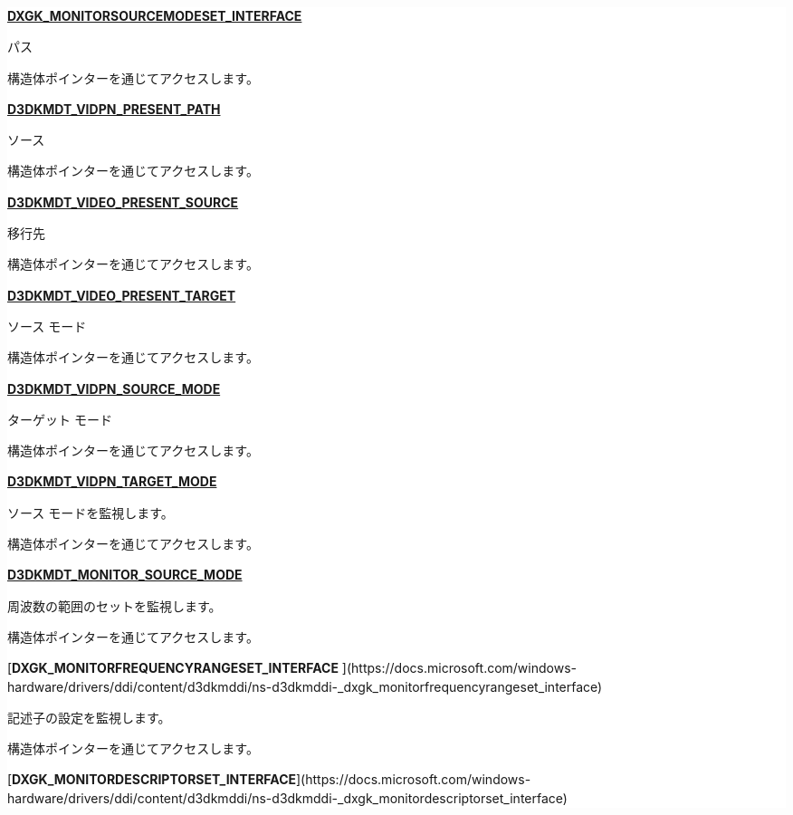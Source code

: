 <p><a href="https://msdn.microsoft.com/library/windows/hardware/ff561921" data-raw-source="[&lt;strong&gt;DXGK_MONITORSOURCEMODESET_INTERFACE&lt;/strong&gt;](https://msdn.microsoft.com/library/windows/hardware/ff561921)"><strong>DXGK_MONITORSOURCEMODESET_INTERFACE</strong></a></p></td>
</tr>
<tr class="even">
<td align="left"><p>パス</p></td>
<td align="left"><p>構造体ポインターを通じてアクセスします。</p>
<p><a href="https://msdn.microsoft.com/library/windows/hardware/ff546647" data-raw-source="[&lt;strong&gt;D3DKMDT_VIDPN_PRESENT_PATH&lt;/strong&gt;](https://msdn.microsoft.com/library/windows/hardware/ff546647)"><strong>D3DKMDT_VIDPN_PRESENT_PATH</strong></a></p></td>
</tr>
<tr class="odd">
<td align="left"><p>ソース</p></td>
<td align="left"><p>構造体ポインターを通じてアクセスします。</p>
<p><a href="https://msdn.microsoft.com/library/windows/hardware/ff546614" data-raw-source="[&lt;strong&gt;D3DKMDT_VIDEO_PRESENT_SOURCE&lt;/strong&gt;](https://msdn.microsoft.com/library/windows/hardware/ff546614)"><strong>D3DKMDT_VIDEO_PRESENT_SOURCE</strong></a></p></td>
</tr>
<tr class="even">
<td align="left"><p>移行先</p></td>
<td align="left"><p>構造体ポインターを通じてアクセスします。</p>
<p><a href="https://msdn.microsoft.com/library/windows/hardware/ff546617" data-raw-source="[&lt;strong&gt;D3DKMDT_VIDEO_PRESENT_TARGET&lt;/strong&gt;](https://msdn.microsoft.com/library/windows/hardware/ff546617)"><strong>D3DKMDT_VIDEO_PRESENT_TARGET</strong></a></p></td>
</tr>
<tr class="odd">
<td align="left"><p>ソース モード</p></td>
<td align="left"><p>構造体ポインターを通じてアクセスします。</p>
<p><a href="https://msdn.microsoft.com/library/windows/hardware/ff546724" data-raw-source="[&lt;strong&gt;D3DKMDT_VIDPN_SOURCE_MODE&lt;/strong&gt;](https://msdn.microsoft.com/library/windows/hardware/ff546724)"><strong>D3DKMDT_VIDPN_SOURCE_MODE</strong></a></p></td>
</tr>
<tr class="even">
<td align="left"><p>ターゲット モード</p></td>
<td align="left"><p>構造体ポインターを通じてアクセスします。</p>
<p><a href="https://msdn.microsoft.com/library/windows/hardware/ff546729" data-raw-source="[&lt;strong&gt;D3DKMDT_VIDPN_TARGET_MODE&lt;/strong&gt;](https://msdn.microsoft.com/library/windows/hardware/ff546729)"><strong>D3DKMDT_VIDPN_TARGET_MODE</strong></a></p></td>
</tr>
<tr class="odd">
<td align="left"><p>ソース モードを監視します。</p></td>
<td align="left"><p>構造体ポインターを通じてアクセスします。</p>
<p><a href="https://msdn.microsoft.com/library/windows/hardware/ff546133" data-raw-source="[&lt;strong&gt;D3DKMDT_MONITOR_SOURCE_MODE&lt;/strong&gt;](https://msdn.microsoft.com/library/windows/hardware/ff546133)"><strong>D3DKMDT_MONITOR_SOURCE_MODE</strong></a></p></td>
</tr>
<tr class="even">
<td align="left"><p>周波数の範囲のセットを監視します。</p></td>
<td align="left"><p>構造体ポインターを通じてアクセスします。</p>
<p>[<strong>DXGK_MONITORFREQUENCYRANGESET_INTERFACE</strong> ](https://docs.microsoft.com/windows-hardware/drivers/ddi/content/d3dkmddi/ns-d3dkmddi-_dxgk_monitorfrequencyrangeset_interface)</p></td>
</tr>
<tr class="odd">
<td align="left"><p>記述子の設定を監視します。</p></td>
<td align="left"><p>構造体ポインターを通じてアクセスします。</p>
<p>[<strong>DXGK_MONITORDESCRIPTORSET_INTERFACE</strong>](https://docs.microsoft.com/windows-hardware/drivers/ddi/content/d3dkmddi/ns-d3dkmddi-_dxgk_monitordescriptorset_interface)</p></td>
</tr>
</tbody>
</table>
